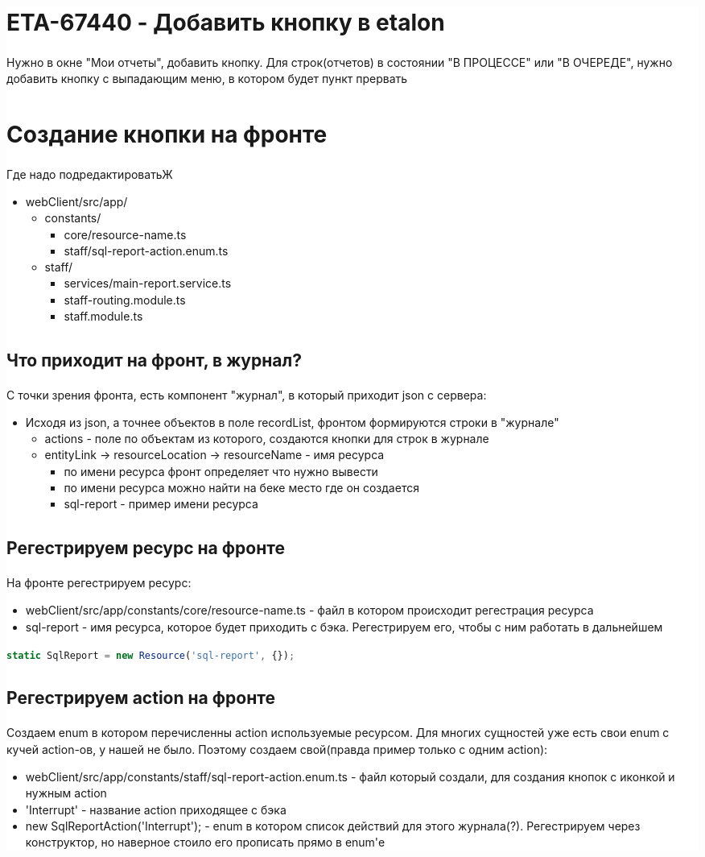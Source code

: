# ETA-67440 - Добавить кнопку в etalon

Нужно в окне "Мои отчеты", добавить кнопку. Для строк(отчетов) в состоянии "В ПРОЦЕССЕ" или "В ОЧЕРЕДЕ", нужно добавить кнопку с выпадающим меню, в котором будет пункт прервать

# Создание кнопки на фронте

Где надо подредактироватьЖ

-   webClient/src/app/
    -   constants/
        -   core/resource-name.ts
        -   staff/sql-report-action.enum.ts
    -   staff/
        -   services/main-report.service.ts
        -   staff-routing.module.ts
        -   staff.module.ts

## Что приходит на фронт, в журнал?

С точки зрения фронта, есть компонент "журнал", в который приходит json с сервера:

-   Исходя из json, а точнее объектов в поле recordList, фронтом формируются строки в "журнале"
    -   actions - поле по объектам из которого, создаются кнопки для строк в журнале
    -   entityLink -> resourceLocation -> resourceName - имя ресурса
        -   по имени ресурса фронт определяет что нужно вывести
        -   по имени ресурса можно найти на беке место где он создается
        -   sql-report - пример имени ресурса

## Регестрируем ресурс на фронте

На фронте регестрируем ресурс:

-   webClient/src/app/constants/core/resource-name.ts - файл в котором происходит регестрация ресурса
-   sql-report - имя ресурса, которое будет приходить с бэка. Регестрируем его, чтобы с ним работать в дальнейшем

```typescript
static SqlReport = new Resource('sql-report', {});
```

## Регестрируем action на фронте

Создаем enum в котором перечисленны action используемые ресурсом. Для многих сущностей уже есть свои enum с кучей action-ов, у нашей не было. Поэтому создаем свой(правда пример только с одним action):

-   webClient/src/app/constants/staff/sql-report-action.enum.ts - файл который создали, для создания кнопок с иконкой и нужным action
-   'Interrupt' - название action приходящее с бэка
-   new SqlReportAction('Interrupt'); - enum в котором список действий для этого журнала(?). Регестрируем через конструктор, но наверное стоило его прописать прямо в enum'е
